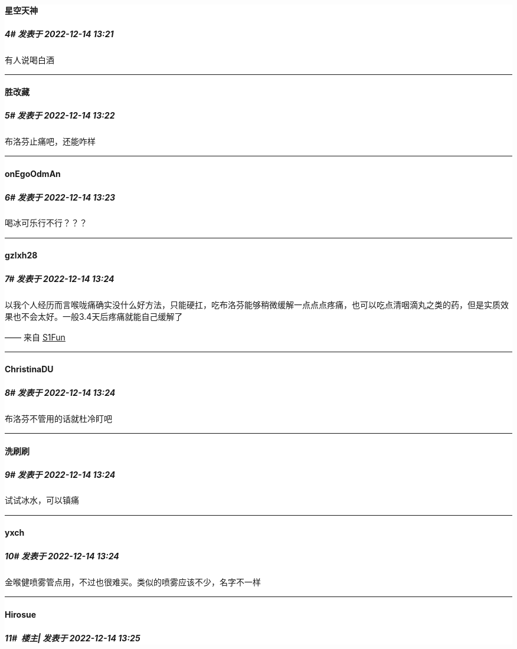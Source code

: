 ####  星空天神  
##### 4#       发表于 2022-12-14 13:21

有人说喝白酒

*****

####  胜改藏  
##### 5#       发表于 2022-12-14 13:22

布洛芬止痛吧，还能咋样

*****

####  onEgoOdmAn  
##### 6#       发表于 2022-12-14 13:23

喝冰可乐行不行？？？

*****

####  gzlxh28  
##### 7#       发表于 2022-12-14 13:24

以我个人经历而言喉咙痛确实没什么好方法，只能硬扛，吃布洛芬能够稍微缓解一点点点疼痛，也可以吃点清咽滴丸之类的药，但是实质效果也不会太好。一般3.4天后疼痛就能自己缓解了

—— 来自 [S1Fun](https://s1fun.koalcat.com)

*****

####  ChristinaDU  
##### 8#       发表于 2022-12-14 13:24

布洛芬不管用的话就杜冷盯吧

*****

####  洗刷刷  
##### 9#       发表于 2022-12-14 13:24

试试冰水，可以镇痛

*****

####  yxch  
##### 10#       发表于 2022-12-14 13:24

金喉健喷雾管点用，不过也很难买。类似的喷雾应该不少，名字不一样

*****

####  Hirosue  
##### 11#         楼主| 发表于 2022-12-14 13:25
